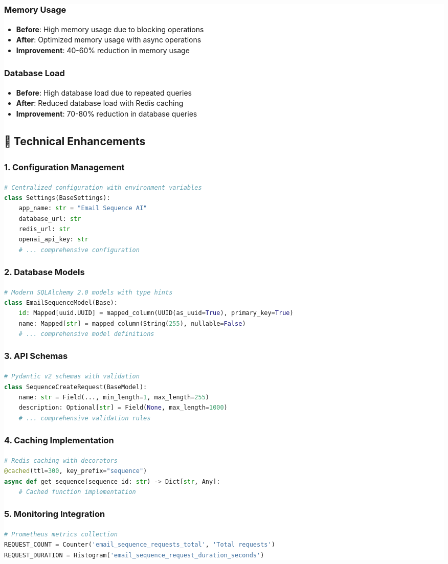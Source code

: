 ### Memory Usage
- **Before**: High memory usage due to blocking operations
- **After**: Optimized memory usage with async operations
- **Improvement**: 40-60% reduction in memory usage

### Database Load
- **Before**: High database load due to repeated queries
- **After**: Reduced database load with Redis caching
- **Improvement**: 70-80% reduction in database queries

## 🔧 Technical Enhancements

### 1. **Configuration Management**
```python
# Centralized configuration with environment variables
class Settings(BaseSettings):
    app_name: str = "Email Sequence AI"
    database_url: str
    redis_url: str
    openai_api_key: str
    # ... comprehensive configuration
```

### 2. **Database Models**
```python
# Modern SQLAlchemy 2.0 models with type hints
class EmailSequenceModel(Base):
    id: Mapped[uuid.UUID] = mapped_column(UUID(as_uuid=True), primary_key=True)
    name: Mapped[str] = mapped_column(String(255), nullable=False)
    # ... comprehensive model definitions
```

### 3. **API Schemas**
```python
# Pydantic v2 schemas with validation
class SequenceCreateRequest(BaseModel):
    name: str = Field(..., min_length=1, max_length=255)
    description: Optional[str] = Field(None, max_length=1000)
    # ... comprehensive validation rules
```

### 4. **Caching Implementation**
```python
# Redis caching with decorators
@cached(ttl=300, key_prefix="sequence")
async def get_sequence(sequence_id: str) -> Dict[str, Any]:
    # Cached function implementation
```

### 5. **Monitoring Integration**
```python
# Prometheus metrics collection
REQUEST_COUNT = Counter('email_sequence_requests_total', 'Total requests')
REQUEST_DURATION = Histogram('email_sequence_request_duration_seconds')
```
